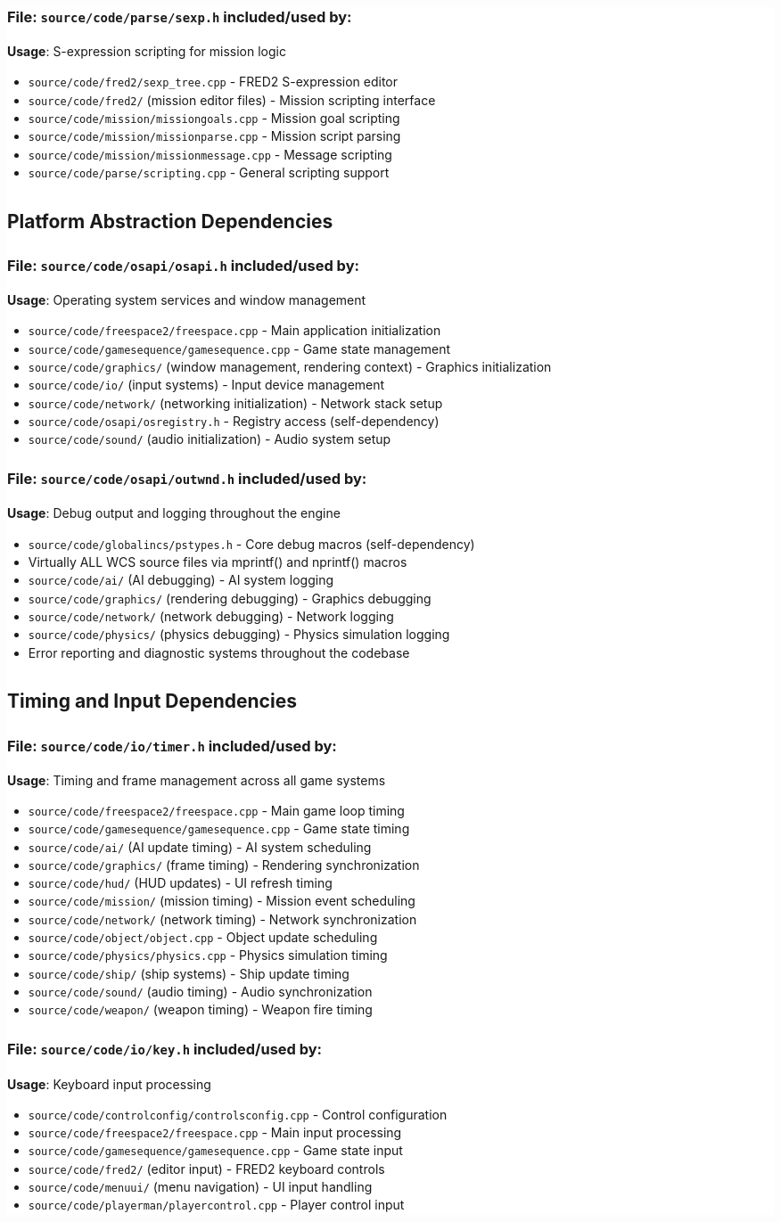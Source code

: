 ### File: `source/code/parse/sexp.h` included/used by:
**Usage**: S-expression scripting for mission logic
- `source/code/fred2/sexp_tree.cpp` - FRED2 S-expression editor
- `source/code/fred2/` (mission editor files) - Mission scripting interface
- `source/code/mission/missiongoals.cpp` - Mission goal scripting
- `source/code/mission/missionparse.cpp` - Mission script parsing
- `source/code/mission/missionmessage.cpp` - Message scripting
- `source/code/parse/scripting.cpp` - General scripting support

## Platform Abstraction Dependencies

### File: `source/code/osapi/osapi.h` included/used by:
**Usage**: Operating system services and window management
- `source/code/freespace2/freespace.cpp` - Main application initialization
- `source/code/gamesequence/gamesequence.cpp` - Game state management
- `source/code/graphics/` (window management, rendering context) - Graphics initialization
- `source/code/io/` (input systems) - Input device management
- `source/code/network/` (networking initialization) - Network stack setup
- `source/code/osapi/osregistry.h` - Registry access (self-dependency)
- `source/code/sound/` (audio initialization) - Audio system setup

### File: `source/code/osapi/outwnd.h` included/used by:
**Usage**: Debug output and logging throughout the engine
- `source/code/globalincs/pstypes.h` - Core debug macros (self-dependency)
- Virtually ALL WCS source files via mprintf() and nprintf() macros
- `source/code/ai/` (AI debugging) - AI system logging
- `source/code/graphics/` (rendering debugging) - Graphics debugging
- `source/code/network/` (network debugging) - Network logging
- `source/code/physics/` (physics debugging) - Physics simulation logging
- Error reporting and diagnostic systems throughout the codebase

## Timing and Input Dependencies

### File: `source/code/io/timer.h` included/used by:
**Usage**: Timing and frame management across all game systems
- `source/code/freespace2/freespace.cpp` - Main game loop timing
- `source/code/gamesequence/gamesequence.cpp` - Game state timing
- `source/code/ai/` (AI update timing) - AI system scheduling
- `source/code/graphics/` (frame timing) - Rendering synchronization
- `source/code/hud/` (HUD updates) - UI refresh timing
- `source/code/mission/` (mission timing) - Mission event scheduling
- `source/code/network/` (network timing) - Network synchronization
- `source/code/object/object.cpp` - Object update scheduling
- `source/code/physics/physics.cpp` - Physics simulation timing
- `source/code/ship/` (ship systems) - Ship update timing
- `source/code/sound/` (audio timing) - Audio synchronization
- `source/code/weapon/` (weapon timing) - Weapon fire timing

### File: `source/code/io/key.h` included/used by:
**Usage**: Keyboard input processing
- `source/code/controlconfig/controlsconfig.cpp` - Control configuration
- `source/code/freespace2/freespace.cpp` - Main input processing
- `source/code/gamesequence/gamesequence.cpp` - Game state input
- `source/code/fred2/` (editor input) - FRED2 keyboard controls
- `source/code/menuui/` (menu navigation) - UI input handling
- `source/code/playerman/playercontrol.cpp` - Player control input
